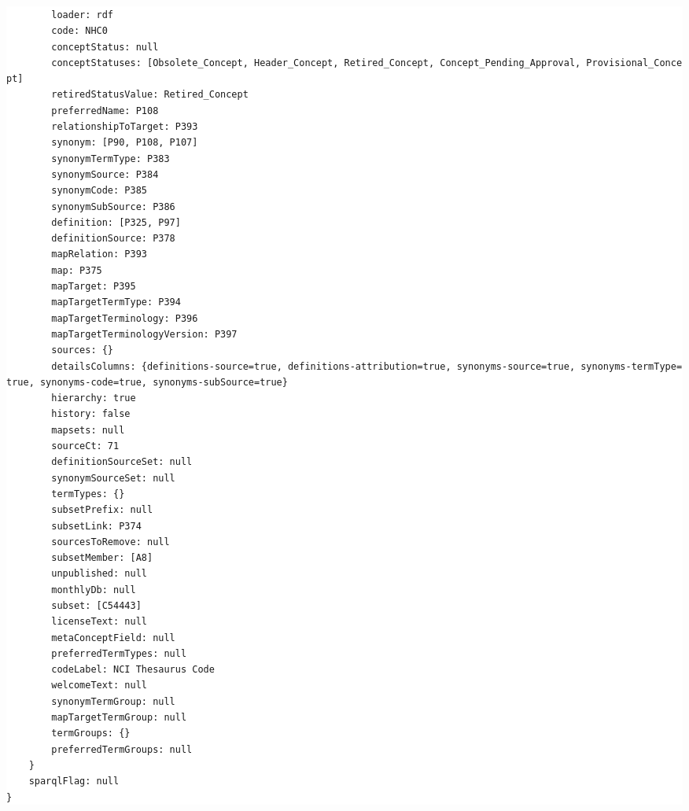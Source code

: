 ```
        loader: rdf
        code: NHC0
        conceptStatus: null
        conceptStatuses: [Obsolete_Concept, Header_Concept, Retired_Concept, Concept_Pending_Approval, Provisional_Concept]
        retiredStatusValue: Retired_Concept
        preferredName: P108
        relationshipToTarget: P393
        synonym: [P90, P108, P107]
        synonymTermType: P383
        synonymSource: P384
        synonymCode: P385
        synonymSubSource: P386
        definition: [P325, P97]
        definitionSource: P378
        mapRelation: P393
        map: P375
        mapTarget: P395
        mapTargetTermType: P394
        mapTargetTerminology: P396
        mapTargetTerminologyVersion: P397
        sources: {}
        detailsColumns: {definitions-source=true, definitions-attribution=true, synonyms-source=true, synonyms-termType=true, synonyms-code=true, synonyms-subSource=true}
        hierarchy: true
        history: false
        mapsets: null
        sourceCt: 71
        definitionSourceSet: null
        synonymSourceSet: null
        termTypes: {}
        subsetPrefix: null
        subsetLink: P374
        sourcesToRemove: null
        subsetMember: [A8]
        unpublished: null
        monthlyDb: null
        subset: [C54443]
        licenseText: null
        metaConceptField: null
        preferredTermTypes: null
        codeLabel: NCI Thesaurus Code
        welcomeText: null
        synonymTermGroup: null
        mapTargetTermGroup: null
        termGroups: {}
        preferredTermGroups: null
    }
    sparqlFlag: null
}
```
